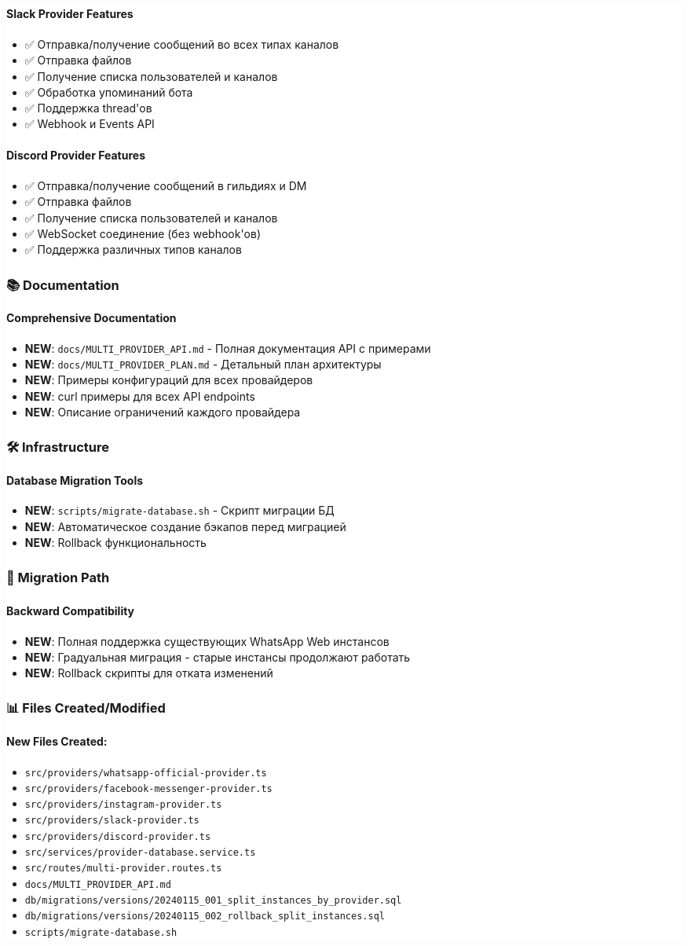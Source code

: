 #### Slack Provider Features
- ✅ Отправка/получение сообщений во всех типах каналов
- ✅ Отправка файлов
- ✅ Получение списка пользователей и каналов
- ✅ Обработка упоминаний бота
- ✅ Поддержка thread'ов
- ✅ Webhook и Events API

#### Discord Provider Features
- ✅ Отправка/получение сообщений в гильдиях и DM
- ✅ Отправка файлов
- ✅ Получение списка пользователей и каналов
- ✅ WebSocket соединение (без webhook'ов)
- ✅ Поддержка различных типов каналов

### 📚 Documentation

#### Comprehensive Documentation
- **NEW**: `docs/MULTI_PROVIDER_API.md` - Полная документация API с примерами
- **NEW**: `docs/MULTI_PROVIDER_PLAN.md` - Детальный план архитектуры
- **NEW**: Примеры конфигураций для всех провайдеров
- **NEW**: curl примеры для всех API endpoints
- **NEW**: Описание ограничений каждого провайдера

### 🛠️ Infrastructure

#### Database Migration Tools
- **NEW**: `scripts/migrate-database.sh` - Скрипт миграции БД
- **NEW**: Автоматическое создание бэкапов перед миграцией  
- **NEW**: Rollback функциональность

### 🔄 Migration Path

#### Backward Compatibility
- **NEW**: Полная поддержка существующих WhatsApp Web инстансов
- **NEW**: Градуальная миграция - старые инстансы продолжают работать
- **NEW**: Rollback скрипты для отката изменений

### 📊 Files Created/Modified

#### New Files Created:
- `src/providers/whatsapp-official-provider.ts`
- `src/providers/facebook-messenger-provider.ts`
- `src/providers/instagram-provider.ts`
- `src/providers/slack-provider.ts`
- `src/providers/discord-provider.ts`
- `src/services/provider-database.service.ts`
- `src/routes/multi-provider.routes.ts`
- `docs/MULTI_PROVIDER_API.md`
- `db/migrations/versions/20240115_001_split_instances_by_provider.sql`
- `db/migrations/versions/20240115_002_rollback_split_instances.sql`
- `scripts/migrate-database.sh`
